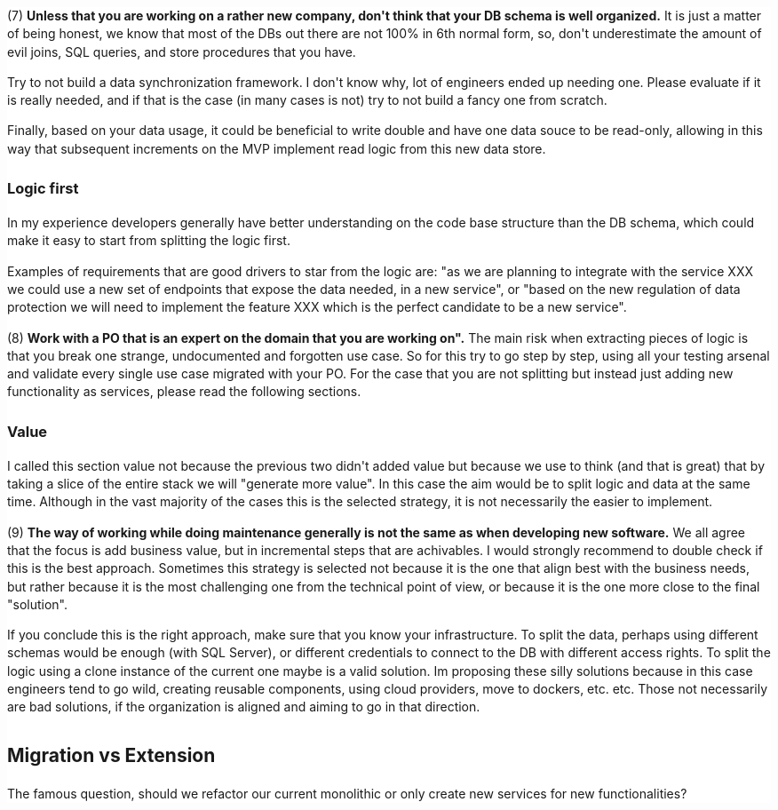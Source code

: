 (7) **Unless that you are working on a rather new company, don't think that your DB schema is well organized.**
It is just a matter of being honest, we know that most of the DBs out there are not 100% in 6th normal form, so, don't underestimate the amount of evil joins, SQL queries, and store procedures that you have.

Try to not build a data synchronization framework. I don't know why, lot of engineers ended up needing one. Please evaluate if it is really needed, and if that is the case (in many cases is not) try to not build a fancy one from scratch.

Finally, based on your data usage, it could be beneficial to write double and have one data souce to be read-only, allowing in this way that subsequent increments on the MVP implement read logic from this new data store.

### Logic first
In my experience developers generally have better understanding on the code base structure than the DB schema, which could make it easy to start from splitting the logic first.

Examples of requirements that are good drivers to star from the logic are: "as we are planning to integrate with the service XXX we could use a new set of endpoints that expose the data needed, in a new service", or "based on the new regulation of data protection we will need to implement the feature XXX which is the perfect candidate to be a new service".

(8) **Work with a PO that is an expert on the domain that you are working on".**
The main risk when extracting pieces of logic is that you break one strange, undocumented and forgotten use case. So for this try to go step by step, using all your testing arsenal and validate every single use case migrated with your PO.
For the case that you are not splitting but instead just adding new functionality as services, please read the following sections.

### Value
I called this section value not because the previous two didn't added value but because we use to think (and that is great) that by taking a slice of the entire stack we will "generate more value".
In this case the aim would be to split logic and data at the same time.
Although in the vast majority of the cases this is the selected strategy, it is not necessarily the easier to implement.

(9) **The way of working while doing maintenance generally is not the same as when developing new software.**
We all agree that the focus is add business value, but in incremental steps that are achivables. I would strongly recommend to double check if this is the best approach.
Sometimes this strategy is selected not because it is the one that align best with the business needs, but rather because it is the most challenging one from the technical point of view, or because it is the one more close to the final "solution".

If you conclude this is the right approach, make sure that you know your infrastructure. To split the data, perhaps using different schemas would be enough (with SQL Server), or different credentials to connect to the DB with different access rights. To split the logic using a clone instance of the current one maybe is a valid solution.
Im proposing these silly solutions because in this case engineers tend to go wild, creating reusable components, using cloud providers, move to dockers, etc. etc. Those not necessarily are bad solutions, if the organization is aligned and aiming to go in that direction.

## Migration vs Extension
The famous question, should we refactor our current monolithic or only create new services for new functionalities?
